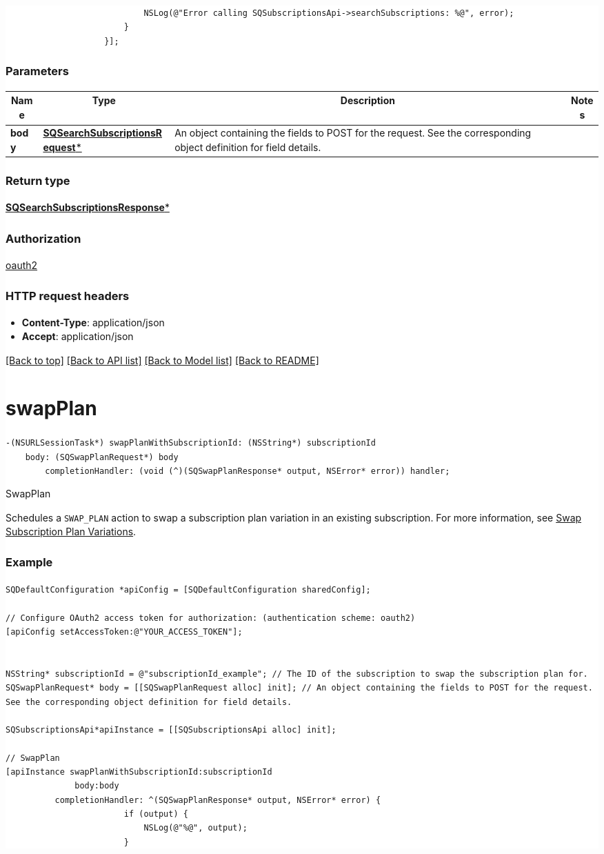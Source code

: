 ```objc
                            NSLog(@"Error calling SQSubscriptionsApi->searchSubscriptions: %@", error);
                        }
                    }];
```

### Parameters

Name | Type | Description  | Notes
------------- | ------------- | ------------- | -------------
 **body** | [**SQSearchSubscriptionsRequest***](SQSearchSubscriptionsRequest.md)| An object containing the fields to POST for the request.  See the corresponding object definition for field details. | 

### Return type

[**SQSearchSubscriptionsResponse***](SQSearchSubscriptionsResponse.md)

### Authorization

[oauth2](../README.md#oauth2)

### HTTP request headers

 - **Content-Type**: application/json
 - **Accept**: application/json

[[Back to top]](#) [[Back to API list]](../README.md#documentation-for-api-endpoints) [[Back to Model list]](../README.md#documentation-for-models) [[Back to README]](../README.md)

# **swapPlan**
```objc
-(NSURLSessionTask*) swapPlanWithSubscriptionId: (NSString*) subscriptionId
    body: (SQSwapPlanRequest*) body
        completionHandler: (void (^)(SQSwapPlanResponse* output, NSError* error)) handler;
```

SwapPlan

Schedules a `SWAP_PLAN` action to swap a subscription plan variation in an existing subscription.  For more information, see [Swap Subscription Plan Variations](https://developer.squareup.com/docs/subscriptions-api/swap-plan-variations).

### Example 
```objc
SQDefaultConfiguration *apiConfig = [SQDefaultConfiguration sharedConfig];

// Configure OAuth2 access token for authorization: (authentication scheme: oauth2)
[apiConfig setAccessToken:@"YOUR_ACCESS_TOKEN"];


NSString* subscriptionId = @"subscriptionId_example"; // The ID of the subscription to swap the subscription plan for.
SQSwapPlanRequest* body = [[SQSwapPlanRequest alloc] init]; // An object containing the fields to POST for the request.  See the corresponding object definition for field details.

SQSubscriptionsApi*apiInstance = [[SQSubscriptionsApi alloc] init];

// SwapPlan
[apiInstance swapPlanWithSubscriptionId:subscriptionId
              body:body
          completionHandler: ^(SQSwapPlanResponse* output, NSError* error) {
                        if (output) {
                            NSLog(@"%@", output);
                        }
```